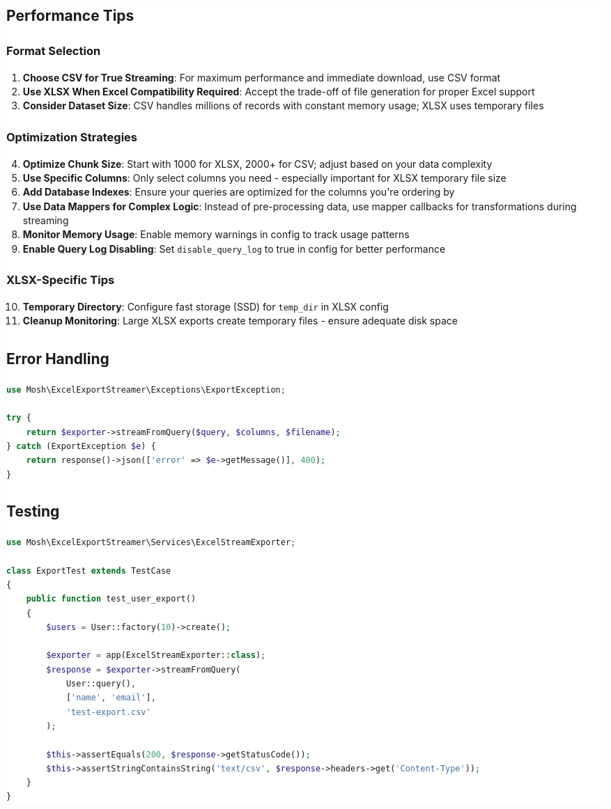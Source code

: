 
## Performance Tips

### Format Selection

1. **Choose CSV for True Streaming**: For maximum performance and immediate download, use CSV format
2. **Use XLSX When Excel Compatibility Required**: Accept the trade-off of file generation for proper Excel support
3. **Consider Dataset Size**: CSV handles millions of records with constant memory usage; XLSX uses temporary files

### Optimization Strategies

4. **Optimize Chunk Size**: Start with 1000 for XLSX, 2000+ for CSV; adjust based on your data complexity
5. **Use Specific Columns**: Only select columns you need - especially important for XLSX temporary file size
6. **Add Database Indexes**: Ensure your queries are optimized for the columns you're ordering by
7. **Use Data Mappers for Complex Logic**: Instead of pre-processing data, use mapper callbacks for transformations during streaming
8. **Monitor Memory Usage**: Enable memory warnings in config to track usage patterns
9. **Enable Query Log Disabling**: Set `disable_query_log` to true in config for better performance

### XLSX-Specific Tips

10. **Temporary Directory**: Configure fast storage (SSD) for `temp_dir` in XLSX config
11. **Cleanup Monitoring**: Large XLSX exports create temporary files - ensure adequate disk space

## Error Handling

```php
use Mosh\ExcelExportStreamer\Exceptions\ExportException;

try {
    return $exporter->streamFromQuery($query, $columns, $filename);
} catch (ExportException $e) {
    return response()->json(['error' => $e->getMessage()], 400);
}
```

## Testing

```php
use Mosh\ExcelExportStreamer\Services\ExcelStreamExporter;

class ExportTest extends TestCase
{
    public function test_user_export()
    {
        $users = User::factory(10)->create();

        $exporter = app(ExcelStreamExporter::class);
        $response = $exporter->streamFromQuery(
            User::query(),
            ['name', 'email'],
            'test-export.csv'
        );

        $this->assertEquals(200, $response->getStatusCode());
        $this->assertStringContainsString('text/csv', $response->headers->get('Content-Type'));
    }
}
```